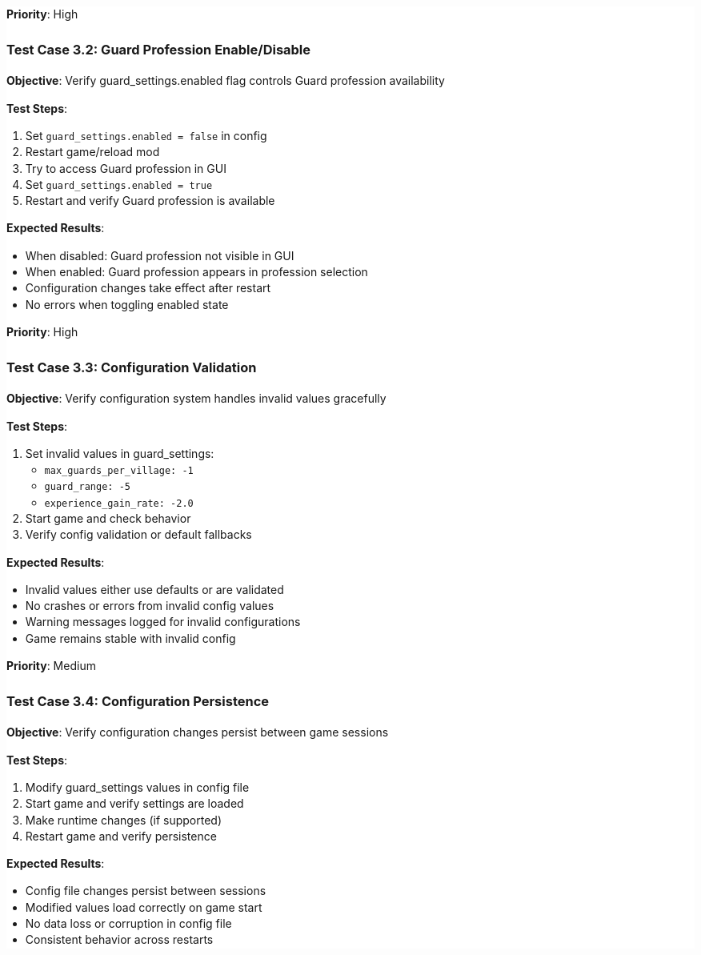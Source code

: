 **Priority**: High

### Test Case 3.2: Guard Profession Enable/Disable
**Objective**: Verify guard_settings.enabled flag controls Guard profession availability

**Test Steps**:
1. Set `guard_settings.enabled = false` in config
2. Restart game/reload mod
3. Try to access Guard profession in GUI
4. Set `guard_settings.enabled = true`
5. Restart and verify Guard profession is available

**Expected Results**:
- When disabled: Guard profession not visible in GUI
- When enabled: Guard profession appears in profession selection
- Configuration changes take effect after restart
- No errors when toggling enabled state

**Priority**: High

### Test Case 3.3: Configuration Validation
**Objective**: Verify configuration system handles invalid values gracefully

**Test Steps**:
1. Set invalid values in guard_settings:
   - `max_guards_per_village: -1`
   - `guard_range: -5`
   - `experience_gain_rate: -2.0`
2. Start game and check behavior
3. Verify config validation or default fallbacks

**Expected Results**:
- Invalid values either use defaults or are validated
- No crashes or errors from invalid config values
- Warning messages logged for invalid configurations
- Game remains stable with invalid config

**Priority**: Medium

### Test Case 3.4: Configuration Persistence
**Objective**: Verify configuration changes persist between game sessions

**Test Steps**:
1. Modify guard_settings values in config file
2. Start game and verify settings are loaded
3. Make runtime changes (if supported)
4. Restart game and verify persistence

**Expected Results**:
- Config file changes persist between sessions
- Modified values load correctly on game start
- No data loss or corruption in config file
- Consistent behavior across restarts
